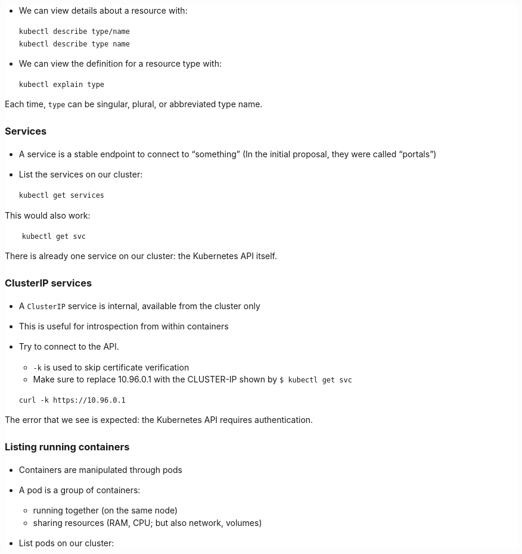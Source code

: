 - We can view details about a resource with:

  ```
  kubectl describe type/name
  kubectl describe type name
  ```

- We can view the definition for a resource type with:

  ```
  kubectl explain type
  ```

Each time, `type` can be singular, plural, or abbreviated type name.

### Services

- A service is a stable endpoint to connect to “something” (In the initial proposal, they were called “portals”)

- List the services on our cluster:

  ```.term1
  kubectl get services
  ```

This would also work:

```
    kubectl get svc
```

There is already one service on our cluster: the Kubernetes API itself.

### ClusterIP services

- A `ClusterIP` service is internal, available from the cluster only

- This is useful for introspection from within containers

- Try to connect to the API.

  - `-k` is used to skip certificate verification
  - Make sure to replace 10.96.0.1 with the CLUSTER-IP shown by `$ kubectl get svc`

  ```
  curl -k https://10.96.0.1
  ```

The error that we see is expected: the Kubernetes API requires authentication.

### Listing running containers

- Containers are manipulated through pods

- A pod is a group of containers:

  - running together (on the same node)
  - sharing resources (RAM, CPU; but also network, volumes)

- List pods on our cluster:
